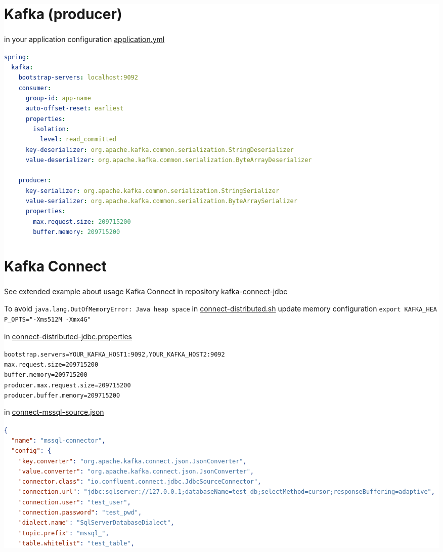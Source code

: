 # Kafka (producer)

in your application
configuration [application.yml](https://github.com/ignatenko-denis/kafka-template/blob/master/src/main/resources/config/application.yml#L19)

```yml
spring:
  kafka:
    bootstrap-servers: localhost:9092
    consumer:
      group-id: app-name
      auto-offset-reset: earliest
      properties:
        isolation:
          level: read_committed
      key-deserializer: org.apache.kafka.common.serialization.StringDeserializer
      value-deserializer: org.apache.kafka.common.serialization.ByteArrayDeserializer

    producer:
      key-serializer: org.apache.kafka.common.serialization.StringSerializer
      value-serializer: org.apache.kafka.common.serialization.ByteArraySerializer
      properties:
        max.request.size: 209715200
        buffer.memory: 209715200
```

# Kafka Connect

See extended example about usage Kafka Connect in
repository [kafka-connect-jdbc](https://github.com/ignatenko-denis/kafka-connect-jdbc)

To avoid `java.lang.OutOfMemoryError: Java heap space`
in [connect-distributed.sh](https://github.com/ignatenko-denis/kafka-connect-jdbc/blob/main/kafka_2.13-2.6.0/bin/connect-distributed.sh#L30)
update memory configuration `export KAFKA_HEAP_OPTS="-Xms512M -Xmx4G"`

in [connect-distributed-jdbc.properties](https://github.com/ignatenko-denis/kafka-connect-jdbc/blob/main/kafka_2.13-2.6.0/config/connect-distributed-jdbc.properties)

```
bootstrap.servers=YOUR_KAFKA_HOST1:9092,YOUR_KAFKA_HOST2:9092
max.request.size=209715200
buffer.memory=209715200
producer.max.request.size=209715200
producer.buffer.memory=209715200
```

in [connect-mssql-source.json](https://github.com/ignatenko-denis/kafka-connect-jdbc/blob/main/kafka_2.13-2.6.0/config/connect-mssql-source.json)

```json
{
  "name": "mssql-connector",
  "config": {
    "key.converter": "org.apache.kafka.connect.json.JsonConverter",
    "value.converter": "org.apache.kafka.connect.json.JsonConverter",
    "connector.class": "io.confluent.connect.jdbc.JdbcSourceConnector",
    "connection.url": "jdbc:sqlserver://127.0.0.1;databaseName=test_db;selectMethod=cursor;responseBuffering=adaptive",
    "connection.user": "test_user",
    "connection.password": "test_pwd",
    "dialect.name": "SqlServerDatabaseDialect",
    "topic.prefix": "mssql_",
    "table.whitelist": "test_table",
```